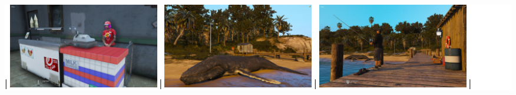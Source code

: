 | <img src="Screenshots/shop2.jpg" width="250"> | <img src="Screenshots/whale.jpg" width="250"> | <img src="Screenshots/whale2.jpg" width="250"> |